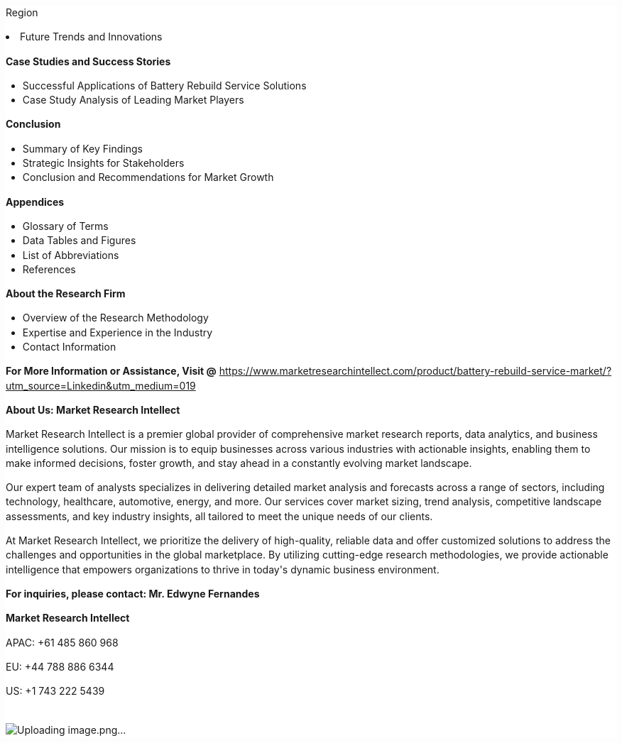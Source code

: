 Region</li><li>Future Trends and Innovations</li></ul><p><strong>Case Studies and Success Stories</strong></p><ul><li>Successful Applications of Battery Rebuild Service Solutions</li><li>Case Study Analysis of Leading Market Players</li></ul><p><strong>Conclusion</strong></p><ul><li>Summary of Key Findings</li><li>Strategic Insights for Stakeholders</li><li>Conclusion and Recommendations for Market Growth</li></ul><p><strong>Appendices</strong></p><ul><li>Glossary of Terms</li><li>Data Tables and Figures</li><li>List of Abbreviations</li><li>References</li></ul><p><strong>About the Research Firm</strong></p><ul><li>Overview of the Research Methodology</li><li>Expertise and Experience in the Industry</li><li>Contact Information</li></ul></div><div class="article-main__content" data-test-id="publishing-text-block"><p><span class="font-[700]"><strong>For More Information or Assistance, Visit @</strong>&nbsp;<a href="https://www.marketresearchintellect.com/product/battery-rebuild-service-market/?utm_source=Linkedin&utm_medium=019">https://www.marketresearchintellect.com/product/battery-rebuild-service-market/?utm_source=Linkedin&utm_medium=019</a></span></p><p><strong>About Us: Market Research Intellect</strong></p><p>Market Research Intellect is a premier global provider of comprehensive market research reports, data analytics, and business intelligence solutions. Our mission is to equip businesses across various industries with actionable insights, enabling them to make informed decisions, foster growth, and stay ahead in a constantly evolving market landscape.</p><p>Our expert team of analysts specializes in delivering detailed market analysis and forecasts across a range of sectors, including technology, healthcare, automotive, energy, and more. Our services cover market sizing, trend analysis, competitive landscape assessments, and key industry insights, all tailored to meet the unique needs of our clients.</p><p>At Market Research Intellect, we prioritize the delivery of high-quality, reliable data and offer customized solutions to address the challenges and opportunities in the global marketplace. By utilizing cutting-edge research methodologies, we provide actionable intelligence that empowers organizations to thrive in today's dynamic business environment.</p><p><strong>For inquiries, please contact: Mr. Edwyne Fernandes</strong></p><p><strong>Market Research Intellect</strong></p><p>APAC: +61 485 860 968</p><p>EU: +44 788 886 6344</p><p>US: +1 743 222 5439</p></div><div class="article-main__content" data-test-id="publishing-text-block">&nbsp;</div>
![Uploading image.png…]()
